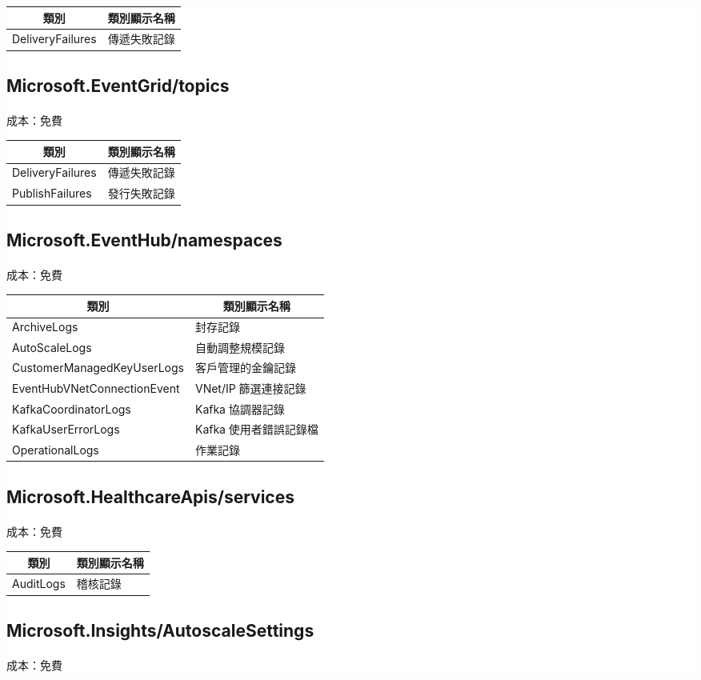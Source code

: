 |類別 |類別顯示名稱|
|---|---|
|DeliveryFailures|傳遞失敗記錄|


## <a name="microsofteventgridtopics"></a>Microsoft.EventGrid/topics

成本：免費 

|類別 |類別顯示名稱|
|---|---|
|DeliveryFailures|傳遞失敗記錄|
|PublishFailures|發行失敗記錄|


## <a name="microsofteventhubnamespaces"></a>Microsoft.EventHub/namespaces

成本：免費 

|類別 |類別顯示名稱|
|---|---|
|ArchiveLogs|封存記錄|
|AutoScaleLogs|自動調整規模記錄|
|CustomerManagedKeyUserLogs|客戶管理的金鑰記錄|
|EventHubVNetConnectionEvent|VNet/IP 篩選連接記錄|
|KafkaCoordinatorLogs|Kafka 協調器記錄|
|KafkaUserErrorLogs|Kafka 使用者錯誤記錄檔|
|OperationalLogs|作業記錄|


## <a name="microsofthealthcareapisservices"></a>Microsoft.HealthcareApis/services

成本：免費 

|類別 |類別顯示名稱|
|---|---|
|AuditLogs|稽核記錄|


## <a name="microsoftinsightsautoscalesettings"></a>Microsoft.Insights/AutoscaleSettings

成本：免費 
